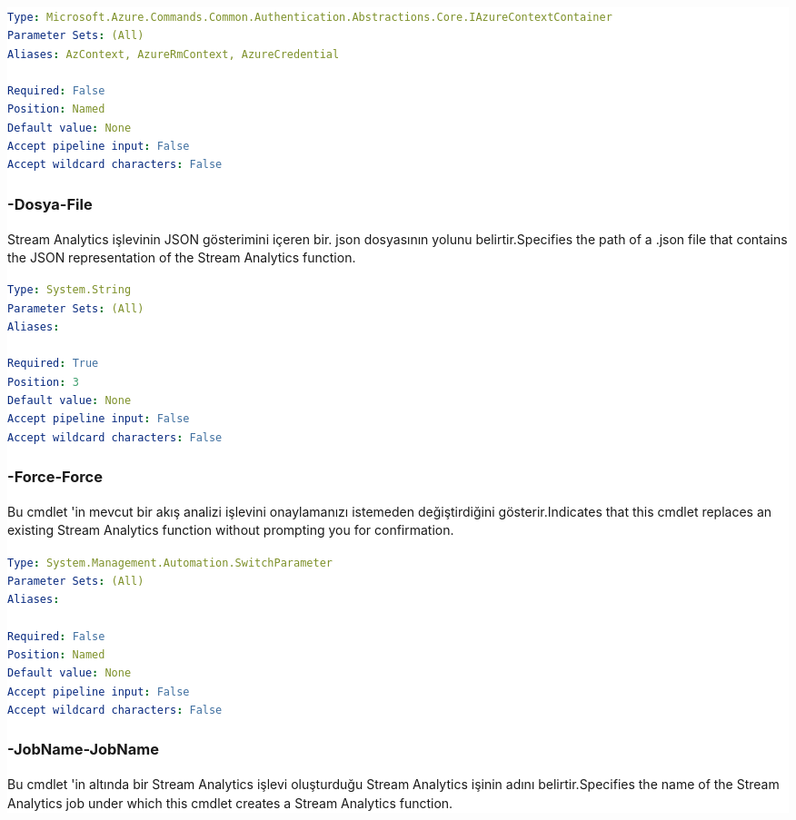 ```yaml
Type: Microsoft.Azure.Commands.Common.Authentication.Abstractions.Core.IAzureContextContainer
Parameter Sets: (All)
Aliases: AzContext, AzureRmContext, AzureCredential

Required: False
Position: Named
Default value: None
Accept pipeline input: False
Accept wildcard characters: False
```

### <span data-ttu-id="82765-122">-Dosya</span><span class="sxs-lookup"><span data-stu-id="82765-122">-File</span></span>
<span data-ttu-id="82765-123">Stream Analytics işlevinin JSON gösterimini içeren bir. json dosyasının yolunu belirtir.</span><span class="sxs-lookup"><span data-stu-id="82765-123">Specifies the path of a .json file that contains the JSON representation of the Stream Analytics function.</span></span>

```yaml
Type: System.String
Parameter Sets: (All)
Aliases:

Required: True
Position: 3
Default value: None
Accept pipeline input: False
Accept wildcard characters: False
```

### <span data-ttu-id="82765-124">-Force</span><span class="sxs-lookup"><span data-stu-id="82765-124">-Force</span></span>
<span data-ttu-id="82765-125">Bu cmdlet 'in mevcut bir akış analizi işlevini onaylamanızı istemeden değiştirdiğini gösterir.</span><span class="sxs-lookup"><span data-stu-id="82765-125">Indicates that this cmdlet replaces an existing Stream Analytics function without prompting you for confirmation.</span></span>

```yaml
Type: System.Management.Automation.SwitchParameter
Parameter Sets: (All)
Aliases:

Required: False
Position: Named
Default value: None
Accept pipeline input: False
Accept wildcard characters: False
```

### <span data-ttu-id="82765-126">-JobName</span><span class="sxs-lookup"><span data-stu-id="82765-126">-JobName</span></span>
<span data-ttu-id="82765-127">Bu cmdlet 'in altında bir Stream Analytics işlevi oluşturduğu Stream Analytics işinin adını belirtir.</span><span class="sxs-lookup"><span data-stu-id="82765-127">Specifies the name of the Stream Analytics job under which this cmdlet creates a Stream Analytics function.</span></span>
